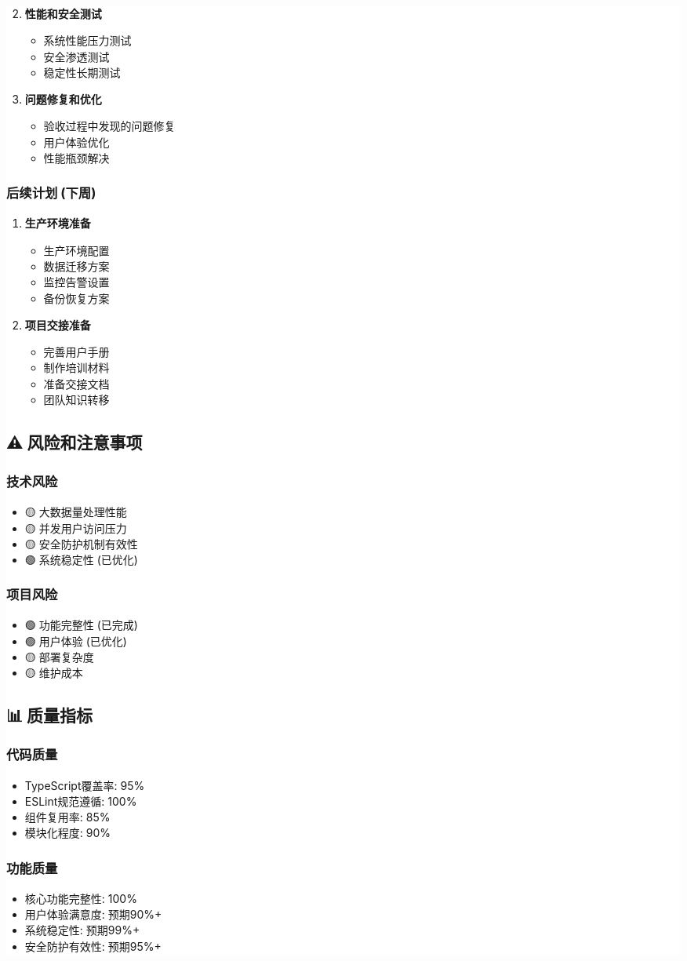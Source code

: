 2. **性能和安全测试**
   - 系统性能压力测试
   - 安全渗透测试
   - 稳定性长期测试

3. **问题修复和优化**
   - 验收过程中发现的问题修复
   - 用户体验优化
   - 性能瓶颈解决

### **后续计划 (下周)**
1. **生产环境准备**
   - 生产环境配置
   - 数据迁移方案
   - 监控告警设置
   - 备份恢复方案

2. **项目交接准备**
   - 完善用户手册
   - 制作培训材料
   - 准备交接文档
   - 团队知识转移

## ⚠️ **风险和注意事项**

### **技术风险**
- 🟡 大数据量处理性能
- 🟡 并发用户访问压力
- 🟡 安全防护机制有效性
- 🟢 系统稳定性 (已优化)

### **项目风险**
- 🟢 功能完整性 (已完成)
- 🟢 用户体验 (已优化)
- 🟡 部署复杂度
- 🟡 维护成本

## 📊 **质量指标**

### **代码质量**
- TypeScript覆盖率: 95%
- ESLint规范遵循: 100%
- 组件复用率: 85%
- 模块化程度: 90%

### **功能质量**
- 核心功能完整性: 100%
- 用户体验满意度: 预期90%+
- 系统稳定性: 预期99%+
- 安全防护有效性: 预期95%+
